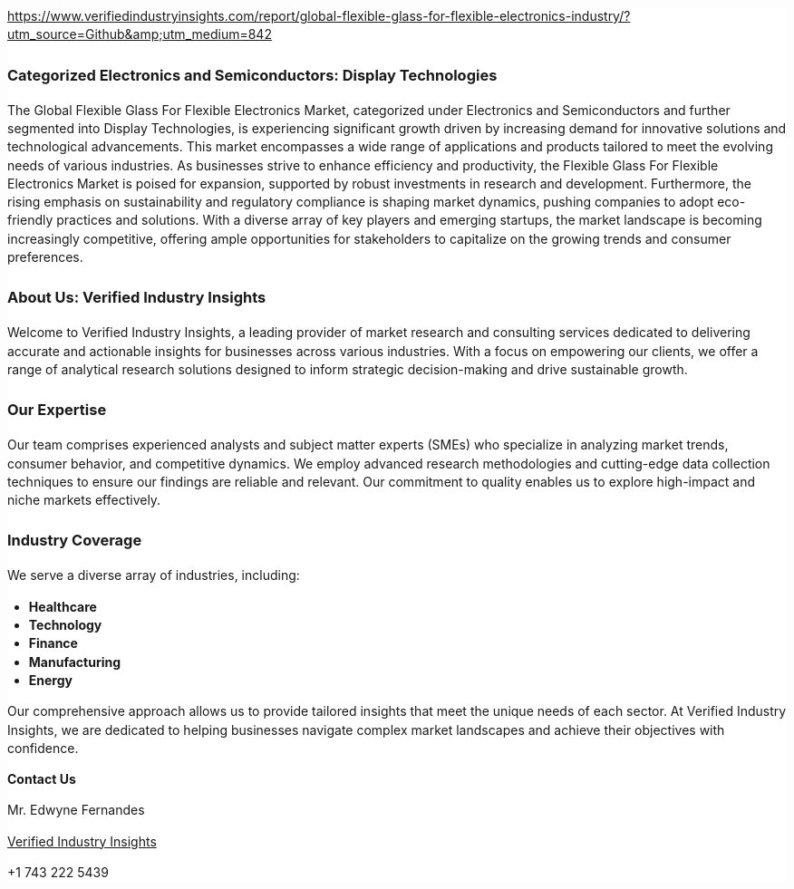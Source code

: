 </strong><a href="https://www.verifiedindustryinsights.com/report/global-flexible-glass-for-flexible-electronics-industry/?utm_source=Github&amp;utm_medium=842">https://www.verifiedindustryinsights.com/report/global-flexible-glass-for-flexible-electronics-industry/?utm_source=Github&amp;utm_medium=842</a>&nbsp;</p><h3>Categorized Electronics and Semiconductors: Display Technologies </h3><p>The Global Flexible Glass For Flexible Electronics Market, categorized under Electronics and Semiconductors and further segmented into Display Technologies, is experiencing significant growth driven by increasing demand for innovative solutions and technological advancements. This market encompasses a wide range of applications and products tailored to meet the evolving needs of various industries. As businesses strive to enhance efficiency and productivity, the Flexible Glass For Flexible Electronics Market is poised for expansion, supported by robust investments in research and development. Furthermore, the rising emphasis on sustainability and regulatory compliance is shaping market dynamics, pushing companies to adopt eco-friendly practices and solutions. With a diverse array of key players and emerging startups, the market landscape is becoming increasingly competitive, offering ample opportunities for stakeholders to capitalize on the growing trends and consumer preferences.</p><h3>About Us: Verified Industry Insights</h3><p>Welcome to Verified Industry Insights, a leading provider of market research and consulting services dedicated to delivering accurate and actionable insights for businesses across various industries. With a focus on empowering our clients, we offer a range of analytical research solutions designed to inform strategic decision-making and drive sustainable growth.</p><h3>Our Expertise</h3><p>Our team comprises experienced analysts and subject matter experts (SMEs) who specialize in analyzing market trends, consumer behavior, and competitive dynamics. We employ advanced research methodologies and cutting-edge data collection techniques to ensure our findings are reliable and relevant. Our commitment to quality enables us to explore high-impact and niche markets effectively.</p><h3>Industry Coverage</h3><p>We serve a diverse array of industries, including:</p><ul><li><strong>Healthcare</strong></li><li><strong>Technology</strong></li><li><strong>Finance</strong></li><li><strong>Manufacturing</strong></li><li><strong>Energy</strong></li></ul><p>Our comprehensive approach allows us to provide tailored insights that meet the unique needs of each sector. At Verified Industry Insights, we are dedicated to helping businesses navigate complex market landscapes and achieve their objectives with confidence.</p><p><strong>Contact Us</strong></p><p>Mr. Edwyne Fernandes</p><p><a href="https://www.verifiedindustryinsights.com/">Verified Industry Insights</a></p><p>+1 743 222 5439</p>
